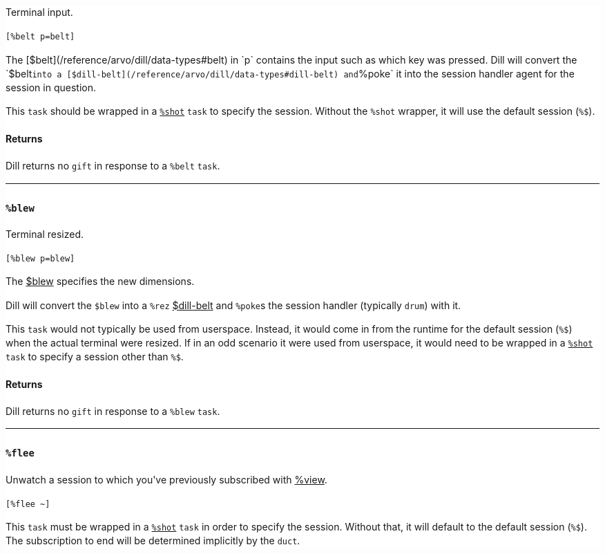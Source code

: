 Terminal input.

```hoon
[%belt p=belt]
```

The [$belt](/reference/arvo/dill/data-types#belt) in `p` contains the
input such as which key was pressed. Dill will convert the `$belt` into
a [$dill-belt](/reference/arvo/dill/data-types#dill-belt) and `%poke` it
into the session handler agent for the session in question.

This `task` should be wrapped in a [`%shot`](#shot) `task` to specify
the session. Without the `%shot` wrapper, it will use the default
session (`%$`).

#### Returns

Dill returns no `gift` in response to a `%belt` `task`.

---

### `%blew`

Terminal resized.

```hoon
[%blew p=blew]
```

The [$blew](/reference/arvo/dill/data-types#blew) specifies the new
dimensions.

Dill will convert the `$blew` into a `%rez`
[$dill-belt](/reference/arvo/dill/data-types#dill-belt) and `%poke`s the
session handler (typically `drum`) with it.

This `task` would not typically be used from userspace. Instead, it
would come in from the runtime for the default session (`%$`) when the
actual terminal were resized. If in an odd scenario it were used from
userspace, it would need to be wrapped in a [`%shot`](#shot) `task` to
specify a session other than `%$`.

#### Returns

Dill returns no `gift` in response to a `%blew` `task`.

---

### `%flee`

Unwatch a session to which you've previously subscribed with
[%view](#view).

```hoon
[%flee ~]
```

This `task` must be wrapped in a [`%shot`](#shot) `task` in order to
specify the session. Without that, it will default to the default
session (`%$`). The subscription to end will be determined implicitly by
the `duct`.
